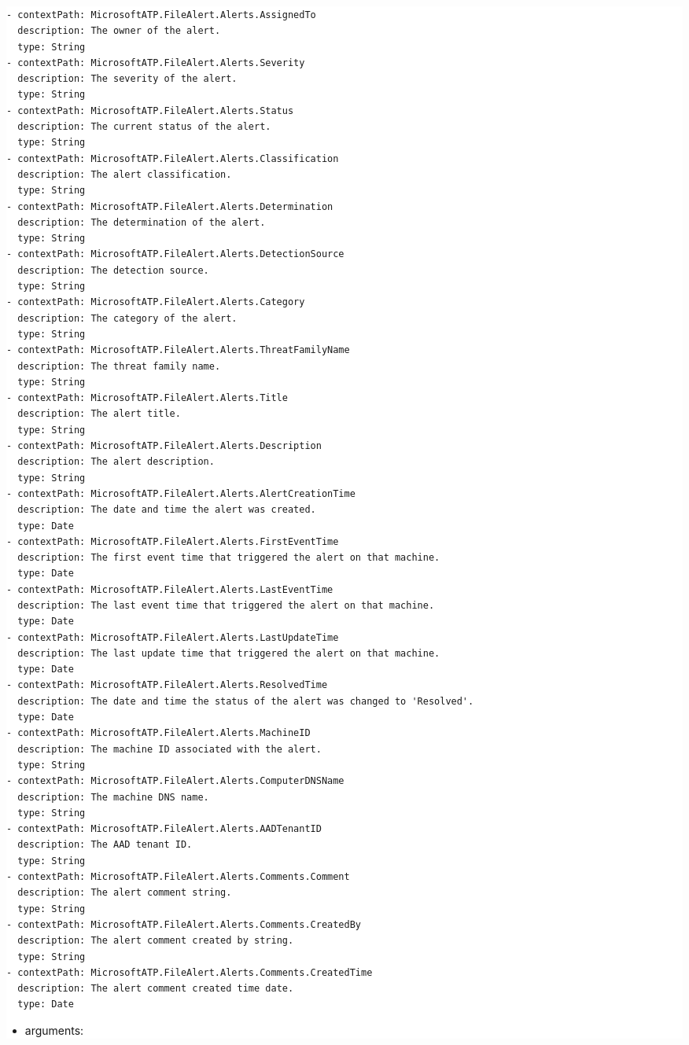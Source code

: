     - contextPath: MicrosoftATP.FileAlert.Alerts.AssignedTo
      description: The owner of the alert.
      type: String
    - contextPath: MicrosoftATP.FileAlert.Alerts.Severity
      description: The severity of the alert.
      type: String
    - contextPath: MicrosoftATP.FileAlert.Alerts.Status
      description: The current status of the alert.
      type: String
    - contextPath: MicrosoftATP.FileAlert.Alerts.Classification
      description: The alert classification.
      type: String
    - contextPath: MicrosoftATP.FileAlert.Alerts.Determination
      description: The determination of the alert.
      type: String
    - contextPath: MicrosoftATP.FileAlert.Alerts.DetectionSource
      description: The detection source.
      type: String
    - contextPath: MicrosoftATP.FileAlert.Alerts.Category
      description: The category of the alert.
      type: String
    - contextPath: MicrosoftATP.FileAlert.Alerts.ThreatFamilyName
      description: The threat family name.
      type: String
    - contextPath: MicrosoftATP.FileAlert.Alerts.Title
      description: The alert title.
      type: String
    - contextPath: MicrosoftATP.FileAlert.Alerts.Description
      description: The alert description.
      type: String
    - contextPath: MicrosoftATP.FileAlert.Alerts.AlertCreationTime
      description: The date and time the alert was created.
      type: Date
    - contextPath: MicrosoftATP.FileAlert.Alerts.FirstEventTime
      description: The first event time that triggered the alert on that machine.
      type: Date
    - contextPath: MicrosoftATP.FileAlert.Alerts.LastEventTime
      description: The last event time that triggered the alert on that machine.
      type: Date
    - contextPath: MicrosoftATP.FileAlert.Alerts.LastUpdateTime
      description: The last update time that triggered the alert on that machine.
      type: Date
    - contextPath: MicrosoftATP.FileAlert.Alerts.ResolvedTime
      description: The date and time the status of the alert was changed to 'Resolved'.
      type: Date
    - contextPath: MicrosoftATP.FileAlert.Alerts.MachineID
      description: The machine ID associated with the alert.
      type: String
    - contextPath: MicrosoftATP.FileAlert.Alerts.ComputerDNSName
      description: The machine DNS name.
      type: String
    - contextPath: MicrosoftATP.FileAlert.Alerts.AADTenantID
      description: The AAD tenant ID.
      type: String
    - contextPath: MicrosoftATP.FileAlert.Alerts.Comments.Comment
      description: The alert comment string.
      type: String
    - contextPath: MicrosoftATP.FileAlert.Alerts.Comments.CreatedBy
      description: The alert comment created by string.
      type: String
    - contextPath: MicrosoftATP.FileAlert.Alerts.Comments.CreatedTime
      description: The alert comment created time date.
      type: Date
  - arguments: